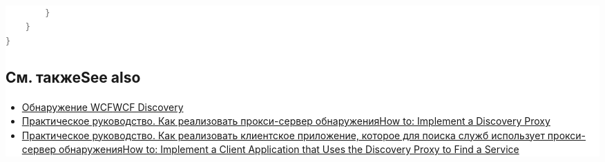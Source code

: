 ```csharp
        }
    }
}
```

## <a name="see-also"></a><span data-ttu-id="dd500-124">См. также</span><span class="sxs-lookup"><span data-stu-id="dd500-124">See also</span></span>

- [<span data-ttu-id="dd500-125">Обнаружение WCF</span><span class="sxs-lookup"><span data-stu-id="dd500-125">WCF Discovery</span></span>](wcf-discovery.md)
- [<span data-ttu-id="dd500-126">Практическое руководство. Как реализовать прокси-сервер обнаружения</span><span class="sxs-lookup"><span data-stu-id="dd500-126">How to: Implement a Discovery Proxy</span></span>](how-to-implement-a-discovery-proxy.md)
- [<span data-ttu-id="dd500-127">Практическое руководство. Как реализовать клиентское приложение, которое для поиска служб использует прокси-сервер обнаружения</span><span class="sxs-lookup"><span data-stu-id="dd500-127">How to: Implement a Client Application that Uses the Discovery Proxy to Find a Service</span></span>](client-app-discovery-proxy-to-find-a-service.md)
